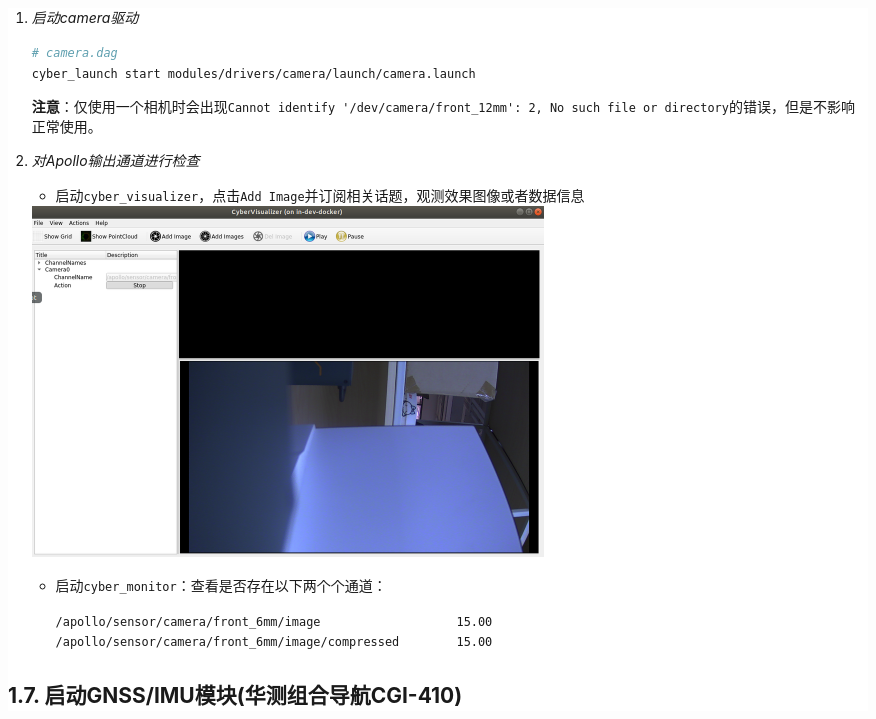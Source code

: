 1. *启动camera驱动*

   ```bash
   # camera.dag
   cyber_launch start modules/drivers/camera/launch/camera.launch
   ```

   **注意**：仅使用一个相机时会出现`Cannot identify '/dev/camera/front_12mm': 2, No such file or directory`的错误，但是不影响正常使用。

2. *对Apollo输出通道进行检查*

   + 启动`cyber_visualizer`，点击`Add Image`并订阅相关话题，观测效果图像或者数据信息

   <img src="1.基础知识介绍和驱动配置.assets/相机成像.png" alt="相机成像" style="zoom:50%;" />

   + 启动`cyber_monitor`：查看是否存在以下两个个通道：

     ```bash
     /apollo/sensor/camera/front_6mm/image                   15.00
     /apollo/sensor/camera/front_6mm/image/compressed        15.00
     ```

## 1.7. 启动GNSS/IMU模块(华测组合导航CGI-410)
